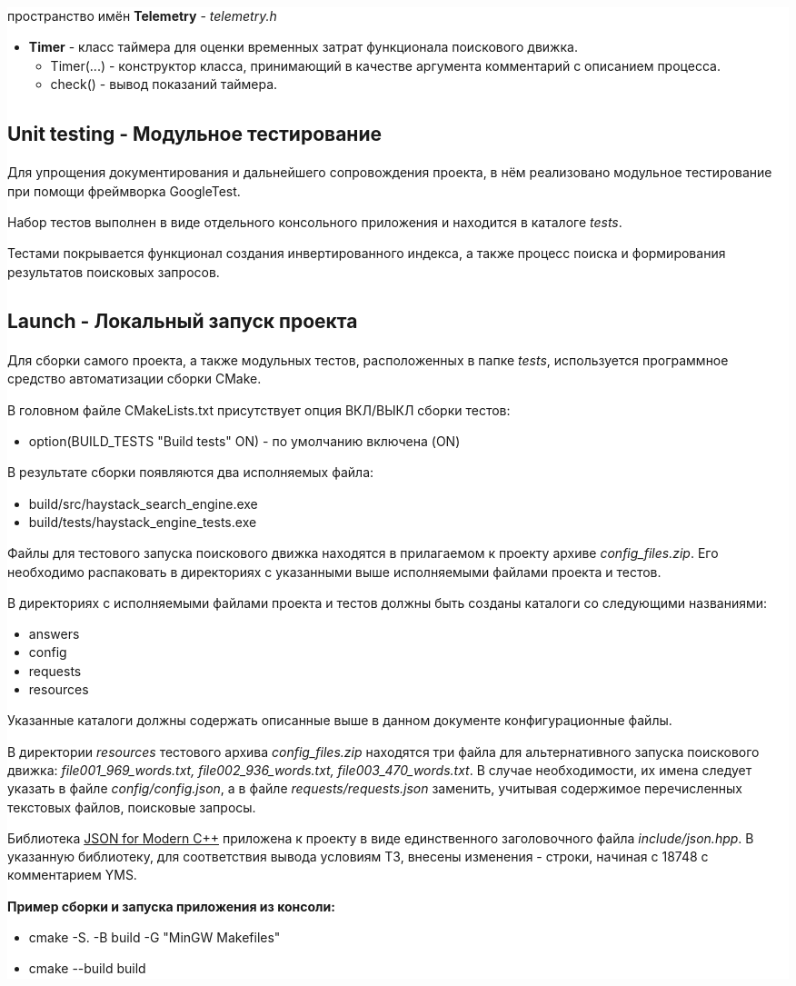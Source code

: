 пространство имён **Telemetry** - *telemetry.h*
- **Timer** - класс таймера для оценки временных затрат функционала поискового движка.
  - Timer(...) - конструктор класса, принимающий в качестве аргумента комментарий с описанием процесса.
  - check() - вывод показаний таймера.

## Unit testing - Модульное тестирование

Для упрощения документирования и дальнейшего сопровождения проекта, в нём реализовано модульное тестирование при помощи фреймворка GoogleTest.

Набор тестов выполнен в виде отдельного консольного приложения и находится в каталоге *tests*.

Тестами покрывается функционал создания инвертированного индекса, а также процесс поиска и формирования результатов поисковых запросов.

## Launch - Локальный запуск проекта

Для сборки самого проекта, а также модульных тестов, расположенных в папке *tests*, используется программное средство автоматизации сборки CMake.

В головном файле CMakeLists.txt присутствует опция ВКЛ/ВЫКЛ сборки тестов:

- option(BUILD_TESTS "Build tests" ON) - по умолчанию включена (ON)

В результате сборки появляются два исполняемых файла:

- build/src/haystack_search_engine.exe
- build/tests/haystack_engine_tests.exe

Файлы для тестового запуска поискового движка находятся в прилагаемом к проекту архиве *config_files.zip*. Его необходимо распаковать в директориях с указанными выше исполняемыми файлами проекта и тестов.

В директориях с исполняемыми файлами проекта и тестов должны быть созданы каталоги со следующими названиями:
- answers
- config
- requests
- resources

Указанные каталоги должны содержать описанные выше в данном документе конфигурационные файлы.

В директории *resources* тестового архива *config_files.zip* находятся три файла для альтернативного запуска поискового движка: *file001_969_words.txt, file002_936_words.txt, file003_470_words.txt*. В случае необходимости, их имена следует указать в файле *config/config.json*, а в файле *requests/requests.json* заменить, учитывая содержимое перечисленных текстовых файлов, поисковые запросы.

Библиотека [JSON for Modern C++](https://github.com/nlohmann/json/releases) приложена к проекту в виде единственного заголовочного файла *include/json.hpp*. В указанную библиотеку, для соответствия вывода условиям ТЗ, внесены изменения - строки, начиная с 18748 с комментарием YMS.

**Пример сборки и запуска приложения из консоли:**

- cmake -S. -B build -G "MinGW Makefiles"

- cmake --build build
